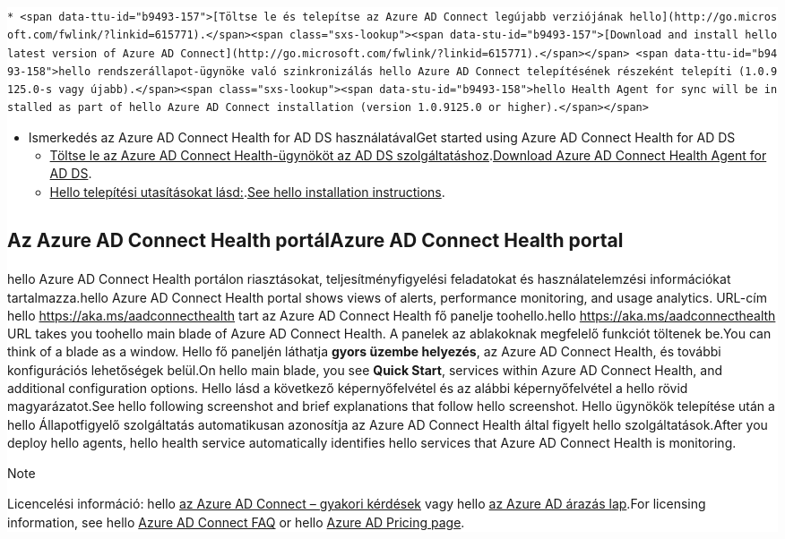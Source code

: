     * <span data-ttu-id="b9493-157">[Töltse le és telepítse az Azure AD Connect legújabb verziójának hello](http://go.microsoft.com/fwlink/?linkid=615771).</span><span class="sxs-lookup"><span data-stu-id="b9493-157">[Download and install hello latest version of Azure AD Connect](http://go.microsoft.com/fwlink/?linkid=615771).</span></span> <span data-ttu-id="b9493-158">hello rendszerállapot-ügynöke való szinkronizálás hello Azure AD Connect telepítésének részeként telepíti (1.0.9125.0-s vagy újabb).</span><span class="sxs-lookup"><span data-stu-id="b9493-158">hello Health Agent for sync will be installed as part of hello Azure AD Connect installation (version 1.0.9125.0 or higher).</span></span>
* <span data-ttu-id="b9493-159">Ismerkedés az Azure AD Connect Health for AD DS használatával</span><span class="sxs-lookup"><span data-stu-id="b9493-159">Get started using Azure AD Connect Health for AD DS</span></span>
    * <span data-ttu-id="b9493-160">[Töltse le az Azure AD Connect Health-ügynököt az AD DS szolgáltatáshoz](http://go.microsoft.com/fwlink/?LinkID=820540).</span><span class="sxs-lookup"><span data-stu-id="b9493-160">[Download Azure AD Connect Health Agent for AD DS](http://go.microsoft.com/fwlink/?LinkID=820540).</span></span>
    * <span data-ttu-id="b9493-161">[Hello telepítési utasításokat lásd:](active-directory-aadconnect-health-agent-install.md#installing-the-azure-ad-connect-health-agent-for-ad-ds).</span><span class="sxs-lookup"><span data-stu-id="b9493-161">[See hello installation instructions](active-directory-aadconnect-health-agent-install.md#installing-the-azure-ad-connect-health-agent-for-ad-ds).</span></span>

## <a name="azure-ad-connect-health-portal"></a><span data-ttu-id="b9493-162">Az Azure AD Connect Health portál</span><span class="sxs-lookup"><span data-stu-id="b9493-162">Azure AD Connect Health portal</span></span>
<span data-ttu-id="b9493-163">hello Azure AD Connect Health portálon riasztásokat, teljesítményfigyelési feladatokat és használatelemzési információkat tartalmazza.</span><span class="sxs-lookup"><span data-stu-id="b9493-163">hello Azure AD Connect Health portal shows views of alerts, performance monitoring, and usage analytics.</span></span> <span data-ttu-id="b9493-164">URL-cím hello https://aka.ms/aadconnecthealth tart az Azure AD Connect Health fő panelje toohello.</span><span class="sxs-lookup"><span data-stu-id="b9493-164">hello  https://aka.ms/aadconnecthealth URL takes you toohello main blade of Azure AD Connect Health.</span></span> <span data-ttu-id="b9493-165">A panelek az ablakoknak megfelelő funkciót töltenek be.</span><span class="sxs-lookup"><span data-stu-id="b9493-165">You can think of a blade as a window.</span></span> <span data-ttu-id="b9493-166">Hello fő paneljén láthatja **gyors üzembe helyezés**, az Azure AD Connect Health, és további konfigurációs lehetőségek belül.</span><span class="sxs-lookup"><span data-stu-id="b9493-166">On hello main blade, you see **Quick Start**, services within Azure AD Connect Health, and additional configuration options.</span></span> <span data-ttu-id="b9493-167">Hello lásd a következő képernyőfelvétel és az alábbi képernyőfelvétel a hello rövid magyarázatot.</span><span class="sxs-lookup"><span data-stu-id="b9493-167">See hello following screenshot and brief explanations that follow hello screenshot.</span></span> <span data-ttu-id="b9493-168">Hello ügynökök telepítése után a hello Állapotfigyelő szolgáltatás automatikusan azonosítja az Azure AD Connect Health által figyelt hello szolgáltatások.</span><span class="sxs-lookup"><span data-stu-id="b9493-168">After you deploy hello agents, hello health service automatically identifies hello services that Azure AD Connect Health is monitoring.</span></span>

> [!NOTE]
> <span data-ttu-id="b9493-169">Licencelési információ: hello [az Azure AD Connect – gyakori kérdések](active-directory-aadconnect-health-faq.md) vagy hello [az Azure AD árazás lap](https://aka.ms/aadpricing).</span><span class="sxs-lookup"><span data-stu-id="b9493-169">For licensing information, see hello [Azure AD Connect FAQ](active-directory-aadconnect-health-faq.md) or hello [Azure AD Pricing page](https://aka.ms/aadpricing).</span></span>
    